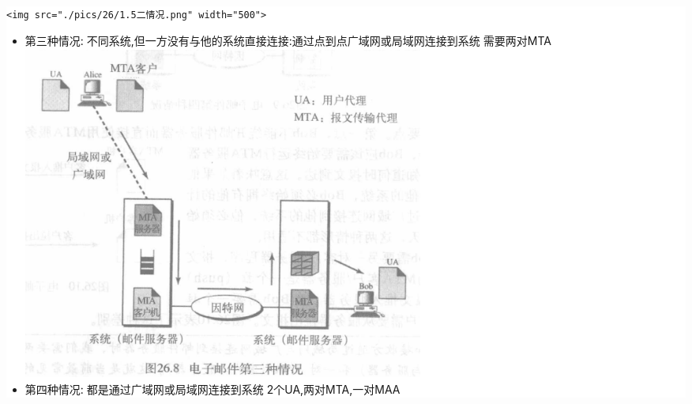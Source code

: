     <img src="./pics/26/1.5二情况.png" width="500">
* 第三种情况: 不同系统,但一方没有与他的系统直接连接:通过点到点广域网或局域网连接到系统
需要两对MTA
    <img src="./pics/26/1.6情况3.png" width="500">
* 第四种情况: 都是通过广域网或局域网连接到系统
    2个UA,两对MTA,一对MAA
